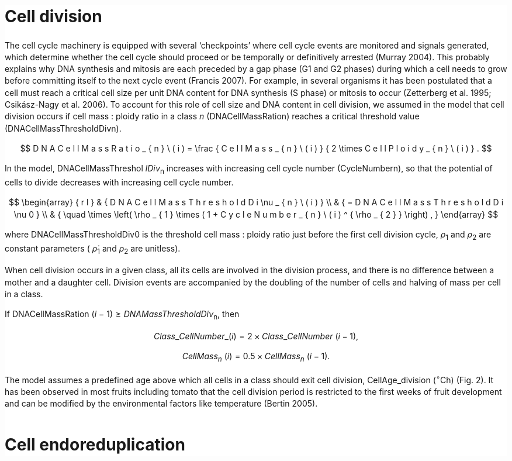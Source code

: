 # Cell division  

The cell cycle machinery is equipped with several ‘checkpoints’ where cell cycle events are monitored and signals generated, which determine whether the cell cycle should proceed or be temporally or definitively arrested (Murray 2004). This probably explains why DNA synthesis and mitosis are each preceded by a gap phase (G1 and G2 phases) during which a cell needs to grow before committing itself to the next cycle event (Francis 2007). For example, in several organisms it has been postulated that a cell must reach a critical cell size per unit DNA content for DNA synthesis (S phase) or mitosis to occur (Zetterberg et al. 1995; Csikász-Nagy et al. 2006). To account for this role of cell size and DNA content in cell division, we assumed in the model that cell division occurs if cell mass : ploidy ratio in a class $n$ (DNACellMassRation) reaches a critical threshold value (DNACellMassThresholdDivn).  

$$
D N A C e l l M a s s R a t i o _ { n } \ ( i ) = \frac { C e l l M a s s _ { n } \ ( i ) } { 2 \times C e l l P l o i d y _ { n } \ ( i ) } .
$$  

In the model, DNACellMassThreshol $l D i \nu _ { \mathrm { n } }$ increases with increasing cell cycle number (CycleNumbern), so that the potential of cells to divide decreases with increasing cell cycle number.  

$$
\begin{array} { r l } & { D N A C e l l M a s s T h r e s h o l d D i \nu _ { n } \ ( i ) } \\ & { = D N A C e l l M a s s T h r e s h o l d D i \nu 0 } \\ & { \quad \times \left( \rho _ { 1 } \times ( 1 + C y c l e N u m b e r _ { n } \ ( i ) ^ { \rho _ { 2 } } \right) , } \end{array}
$$  

where DNACellMassThresholdDiv0 is the threshold cell mass : ploidy ratio just before the first cell division cycle, $\rho _ { 1 }$ and $\rho _ { 2 }$ are constant parameters ( $\dot { \rho } _ { 1 }$ and $\rho _ { 2 }$ are unitless).  

When cell division occurs in a given class, all its cells are involved in the division process, and there is no difference between a mother and a daughter cell. Division events are accompanied by the doubling of the number of cells and halving of mass per cell in a class.  

If DNACellMassRation $( i \mathrm { ~ - ~ } 1 ) { \geq } D N A M a s s T h r e s h o l d D i \nu _ { \mathrm { n } } ,$ then  

$$
C l a s s \_ C e l l N u m b e r \_ ( i ) = 2 \times C l a s s \_ C e l l N u m b e r \ ( i - 1 ) ,
$$  

$$
C e l l M a s s _ { n } \ ( i ) = 0 . 5 \times C e l l M a s s _ { n } \ ( i - 1 ) .
$$  

The model assumes a predefined age above which all cells in a class should exit cell division, CellAge_division $( ^ { \circ } \mathrm { C h } )$ (Fig. 2). It has been observed in most fruits including tomato that the cell division period is restricted to the first weeks of fruit development and can be modified by the environmental factors like temperature (Bertin 2005).  

# Cell endoreduplication  

